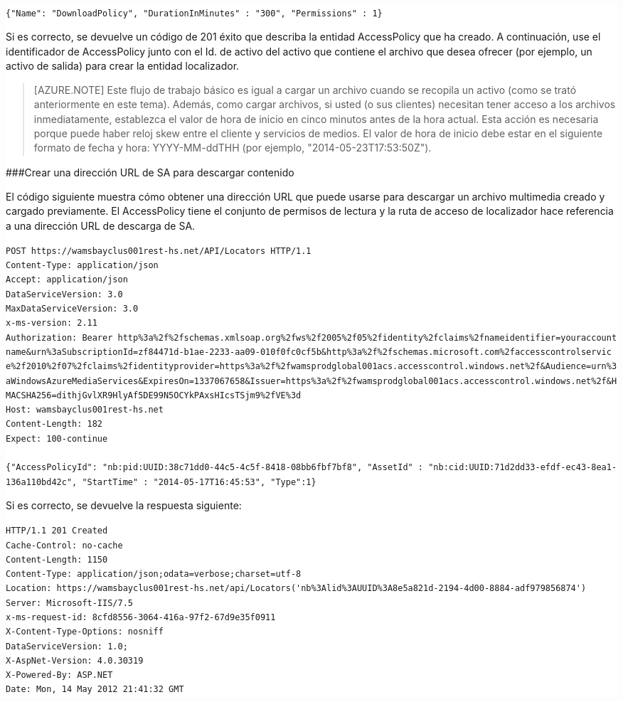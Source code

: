     {"Name": "DownloadPolicy", "DurationInMinutes" : "300", "Permissions" : 1}

Si es correcto, se devuelve un código de 201 éxito que describa la entidad AccessPolicy que ha creado. A continuación, use el identificador de AccessPolicy junto con el Id. de activo del activo que contiene el archivo que desea ofrecer (por ejemplo, un activo de salida) para crear la entidad localizador.

>[AZURE.NOTE]
Este flujo de trabajo básico es igual a cargar un archivo cuando se recopila un activo (como se trató anteriormente en este tema). Además, como cargar archivos, si usted (o sus clientes) necesitan tener acceso a los archivos inmediatamente, establezca el valor de hora de inicio en cinco minutos antes de la hora actual. Esta acción es necesaria porque puede haber reloj skew entre el cliente y servicios de medios. El valor de hora de inicio debe estar en el siguiente formato de fecha y hora: YYYY-MM-ddTHH (por ejemplo, "2014-05-23T17:53:50Z").


###<a name="creating-a-sas-url-for-downloading-content"></a>Crear una dirección URL de SA para descargar contenido 

El código siguiente muestra cómo obtener una dirección URL que puede usarse para descargar un archivo multimedia creado y cargado previamente. El AccessPolicy tiene el conjunto de permisos de lectura y la ruta de acceso de localizador hace referencia a una dirección URL de descarga de SA.

    POST https://wamsbayclus001rest-hs.net/API/Locators HTTP/1.1
    Content-Type: application/json
    Accept: application/json
    DataServiceVersion: 3.0
    MaxDataServiceVersion: 3.0
    x-ms-version: 2.11
    Authorization: Bearer http%3a%2f%2fschemas.xmlsoap.org%2fws%2f2005%2f05%2fidentity%2fclaims%2fnameidentifier=youraccountname&urn%3aSubscriptionId=zf84471d-b1ae-2233-aa09-010f0fc0cf5b&http%3a%2f%2fschemas.microsoft.com%2faccesscontrolservice%2f2010%2f07%2fclaims%2fidentityprovider=https%3a%2f%2fwamsprodglobal001acs.accesscontrol.windows.net%2f&Audience=urn%3aWindowsAzureMediaServices&ExpiresOn=1337067658&Issuer=https%3a%2f%2fwamsprodglobal001acs.accesscontrol.windows.net%2f&HMACSHA256=dithjGvlXR9HlyAf5DE99N5OCYkPAxsHIcsTSjm9%2fVE%3d
    Host: wamsbayclus001rest-hs.net
    Content-Length: 182
    Expect: 100-continue
    
    {"AccessPolicyId": "nb:pid:UUID:38c71dd0-44c5-4c5f-8418-08bb6fbf7bf8", "AssetId" : "nb:cid:UUID:71d2dd33-efdf-ec43-8ea1-136a110bd42c", "StartTime" : "2014-05-17T16:45:53", "Type":1}

Si es correcto, se devuelve la respuesta siguiente:

    
    HTTP/1.1 201 Created
    Cache-Control: no-cache
    Content-Length: 1150
    Content-Type: application/json;odata=verbose;charset=utf-8
    Location: https://wamsbayclus001rest-hs.net/api/Locators('nb%3Alid%3AUUID%3A8e5a821d-2194-4d00-8884-adf979856874')
    Server: Microsoft-IIS/7.5
    x-ms-request-id: 8cfd8556-3064-416a-97f2-67d9e35f0911
    X-Content-Type-Options: nosniff
    DataServiceVersion: 1.0;
    X-AspNet-Version: 4.0.30319
    X-Powered-By: ASP.NET
    Date: Mon, 14 May 2012 21:41:32 GMT
        